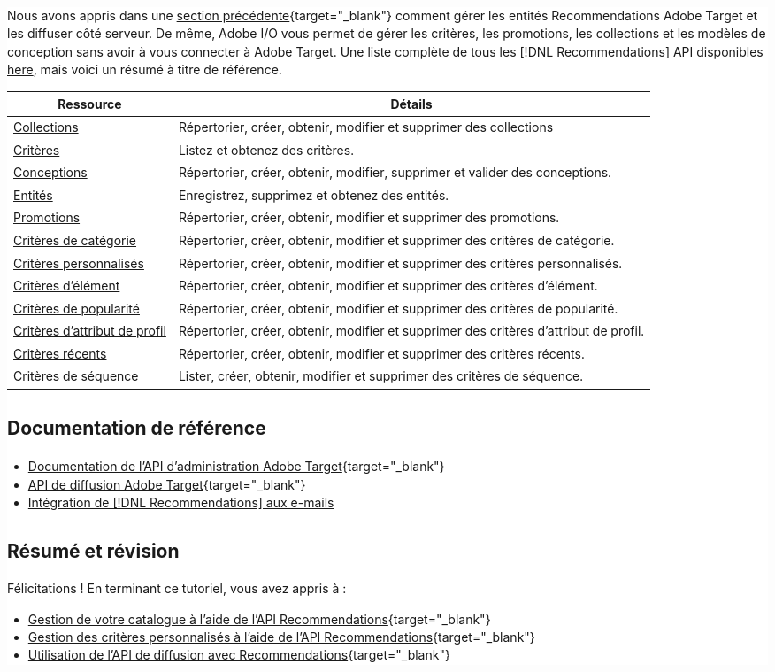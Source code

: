 Nous avons appris dans une [section précédente](https://developer.adobe.com/target/before-administer/recs-api/manage-catalog/){target=&quot;_blank&quot;} comment gérer les entités Recommendations Adobe Target et les diffuser côté serveur. De même, Adobe I/O vous permet de gérer les critères, les promotions, les collections et les modèles de conception sans avoir à vous connecter à Adobe Target. Une liste complète de tous les [!DNL Recommendations] API disponibles [here](https://developers.adobetarget.com/api/recommendations/), mais voici un résumé à titre de référence.

| Ressource | Détails |
| --- | --- |
| [Collections](https://developers.adobetarget.com/api/recommendations/#tag/Collections) | Répertorier, créer, obtenir, modifier et supprimer des collections |
| [Critères](https://developers.adobetarget.com/api/recommendations/#tag/Criteria) | Listez et obtenez des critères. |
| [Conceptions](https://developers.adobetarget.com/api/recommendations/#tag/Designs) | Répertorier, créer, obtenir, modifier, supprimer et valider des conceptions. |
| [Entités](https://developers.adobetarget.com/api/recommendations/#tag/Entities) | Enregistrez, supprimez et obtenez des entités. |
| [Promotions](https://developers.adobetarget.com/api/recommendations/#tag/Promotions) | Répertorier, créer, obtenir, modifier et supprimer des promotions. |
| [Critères de catégorie](https://developers.adobetarget.com/api/recommendations/#tag/Category-Criteria) | Répertorier, créer, obtenir, modifier et supprimer des critères de catégorie. |
| [Critères personnalisés](https://developers.adobetarget.com/api/recommendations/#tag/Custom-Criteria) | Répertorier, créer, obtenir, modifier et supprimer des critères personnalisés. |
| [Critères d’élément](https://developers.adobetarget.com/api/recommendations/#tag/Item-Criteria) | Répertorier, créer, obtenir, modifier et supprimer des critères d’élément. |
| [Critères de popularité](https://developers.adobetarget.com/api/recommendations/#tag/Popularity-Criteria) | Répertorier, créer, obtenir, modifier et supprimer des critères de popularité. |
| [Critères d’attribut de profil](https://developers.adobetarget.com/api/recommendations/#tag/Profile-Attribute-Criteria) | Répertorier, créer, obtenir, modifier et supprimer des critères d’attribut de profil. |
| [Critères récents](https://developers.adobetarget.com/api/recommendations/#tag/Recent-Criteria) | Répertorier, créer, obtenir, modifier et supprimer des critères récents. |
| [Critères de séquence](https://developers.adobetarget.com/api/recommendations/#tag/Sequence-Criteria) | Lister, créer, obtenir, modifier et supprimer des critères de séquence. |

## Documentation de référence

* [Documentation de l’API d’administration Adobe Target](https://developer.adobe.com/target/administer/admin-api/){target=&quot;_blank&quot;}
* [API de diffusion Adobe Target](https://developer.adobe.com/target/implement/delivery-api/){target=&quot;_blank&quot;}
* [Intégration de  [!DNL Recommendations]  aux e-mails](https://experienceleague.adobe.com/docs/target/using/recommendations/recommendations-faq/integrating-recs-email.html)

## Résumé et révision

Félicitations ! En terminant ce tutoriel, vous avez appris à :
* [Gestion de votre catalogue à l’aide de l’API Recommendations](https://developer.adobe.com/target/before-administer/recs-api/manage-catalog/){target=&quot;_blank&quot;}
* [Gestion des critères personnalisés à l’aide de l’API Recommendations](https://developer.adobe.com/target/before-administer/recs-api/manage-custom-criteria/){target=&quot;_blank&quot;}
* [Utilisation de l’API de diffusion avec Recommendations](https://developer.adobe.com/target/before-administer/recs-api/fetch-recs-server-side-delivery-api/){target=&quot;_blank&quot;}
